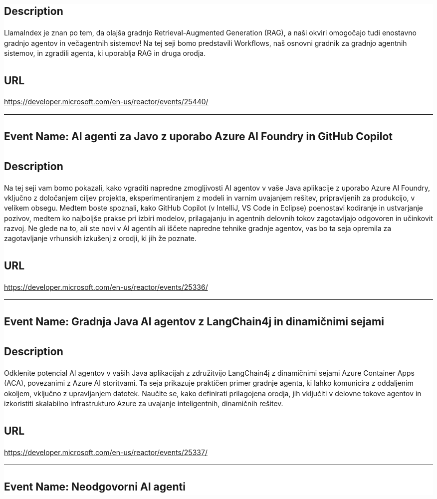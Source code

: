 ## Description

LlamaIndex je znan po tem, da olajša gradnjo Retrieval-Augmented Generation (RAG), a naši okviri omogočajo tudi enostavno gradnjo agentov in večagentnih sistemov! Na tej seji bomo predstavili Workflows, naš osnovni gradnik za gradnjo agentnih sistemov, in zgradili agenta, ki uporablja RAG in druga orodja.

## URL
<https://developer.microsoft.com/en-us/reactor/events/25440/>

---

## Event Name: AI agenti za Javo z uporabo Azure AI Foundry in GitHub Copilot

## Description

Na tej seji vam bomo pokazali, kako vgraditi napredne zmogljivosti AI agentov v vaše Java aplikacije z uporabo Azure AI Foundry, vključno z določanjem ciljev projekta, eksperimentiranjem z modeli in varnim uvajanjem rešitev, pripravljenih za produkcijo, v velikem obsegu. Medtem boste spoznali, kako GitHub Copilot (v IntelliJ, VS Code in Eclipse) poenostavi kodiranje in ustvarjanje pozivov, medtem ko najboljše prakse pri izbiri modelov, prilagajanju in agentnih delovnih tokov zagotavljajo odgovoren in učinkovit razvoj. Ne glede na to, ali ste novi v AI agentih ali iščete napredne tehnike gradnje agentov, vas bo ta seja opremila za zagotavljanje vrhunskih izkušenj z orodji, ki jih že poznate.

## URL
<https://developer.microsoft.com/en-us/reactor/events/25336/>

---

## Event Name: Gradnja Java AI agentov z LangChain4j in dinamičnimi sejami

## Description

Odklenite potencial AI agentov v vaših Java aplikacijah z združitvijo LangChain4j z dinamičnimi sejami Azure Container Apps (ACA), povezanimi z Azure AI storitvami. Ta seja prikazuje praktičen primer gradnje agenta, ki lahko komunicira z oddaljenim okoljem, vključno z upravljanjem datotek. Naučite se, kako definirati prilagojena orodja, jih vključiti v delovne tokove agentov in izkoristiti skalabilno infrastrukturo Azure za uvajanje inteligentnih, dinamičnih rešitev.

## URL
<https://developer.microsoft.com/en-us/reactor/events/25337/>

---

## Event Name: Neodgovorni AI agenti
